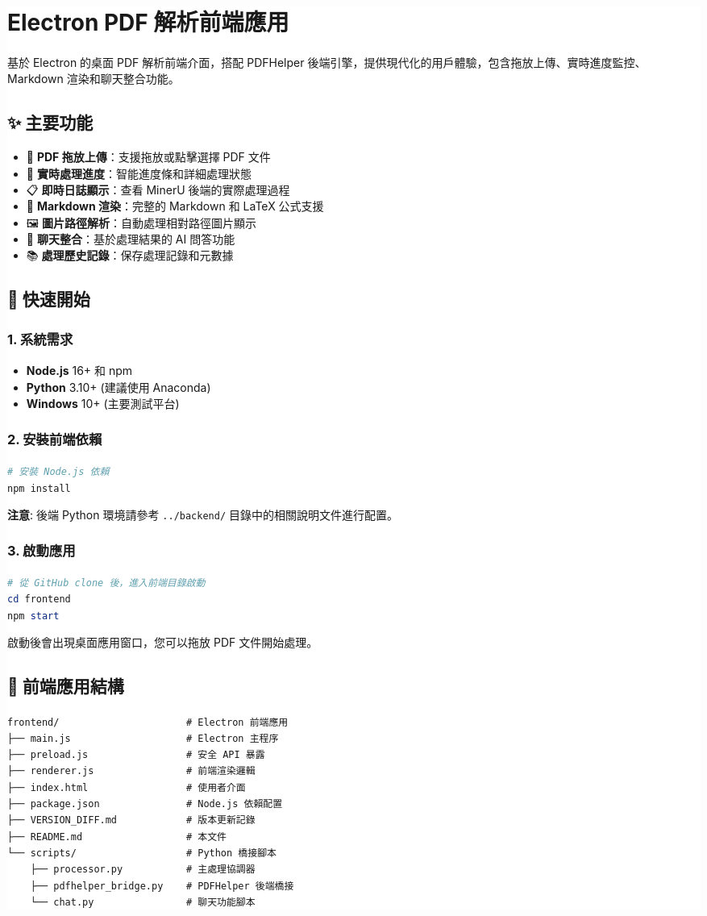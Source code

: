# Electron PDF 解析前端應用

基於 Electron 的桌面 PDF 解析前端介面，搭配 PDFHelper 後端引擎，提供現代化的用戶體驗，包含拖放上傳、實時進度監控、Markdown 渲染和聊天整合功能。

## ✨ 主要功能

- 📄 **PDF 拖放上傳**：支援拖放或點擊選擇 PDF 文件
- 🔄 **實時處理進度**：智能進度條和詳細處理狀態
- 📋 **即時日誌顯示**：查看 MinerU 後端的實際處理過程
- 📝 **Markdown 渲染**：完整的 Markdown 和 LaTeX 公式支援
- 🖼️ **圖片路徑解析**：自動處理相對路徑圖片顯示
- 💬 **聊天整合**：基於處理結果的 AI 問答功能
- 📚 **處理歷史記錄**：保存處理記錄和元數據

## 🚀 快速開始

### 1. 系統需求

- **Node.js** 16+ 和 npm
- **Python** 3.10+ (建議使用 Anaconda)
- **Windows** 10+ (主要測試平台)

### 2. 安裝前端依賴

```powershell
# 安裝 Node.js 依賴
npm install
```

**注意**: 後端 Python 環境請參考 `../backend/` 目錄中的相關說明文件進行配置。

### 3. 啟動應用

```powershell
# 從 GitHub clone 後，進入前端目錄啟動
cd frontend
npm start
```

啟動後會出現桌面應用窗口，您可以拖放 PDF 文件開始處理。

## 📁 前端應用結構

```
frontend/                      # Electron 前端應用
├── main.js                    # Electron 主程序
├── preload.js                 # 安全 API 暴露
├── renderer.js                # 前端渲染邏輯
├── index.html                 # 使用者介面
├── package.json               # Node.js 依賴配置
├── VERSION_DIFF.md            # 版本更新記錄
├── README.md                  # 本文件
└── scripts/                   # Python 橋接腳本
    ├── processor.py           # 主處理協調器
    ├── pdfhelper_bridge.py    # PDFHelper 後端橋接
    └── chat.py                # 聊天功能腳本
```

